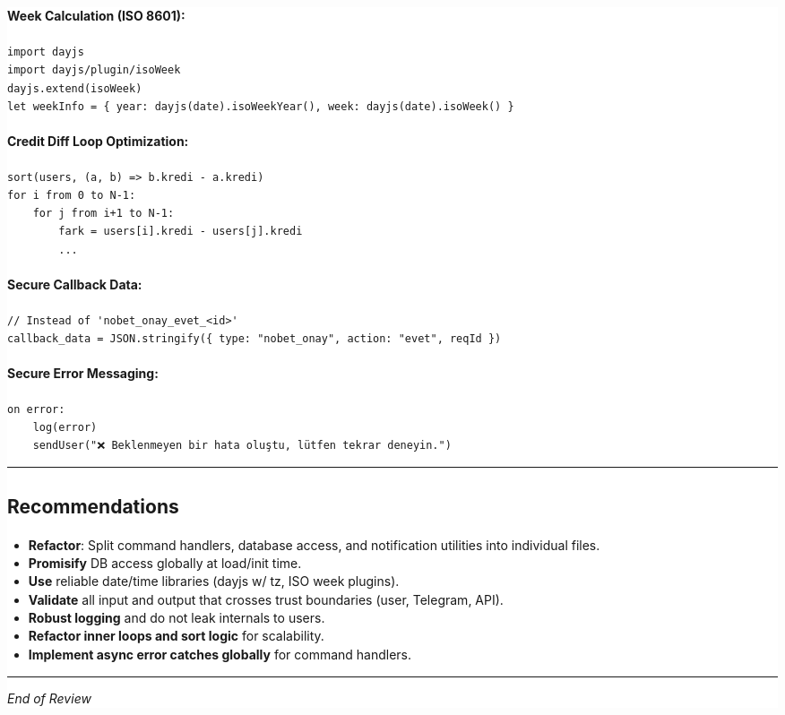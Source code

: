 #### Week Calculation (ISO 8601):

```pseudocode
import dayjs
import dayjs/plugin/isoWeek
dayjs.extend(isoWeek)
let weekInfo = { year: dayjs(date).isoWeekYear(), week: dayjs(date).isoWeek() }
```

#### Credit Diff Loop Optimization:

```pseudocode
sort(users, (a, b) => b.kredi - a.kredi)
for i from 0 to N-1:
    for j from i+1 to N-1:
        fark = users[i].kredi - users[j].kredi
        ...
```

#### Secure Callback Data:

```pseudocode
// Instead of 'nobet_onay_evet_<id>'
callback_data = JSON.stringify({ type: "nobet_onay", action: "evet", reqId })
```

#### Secure Error Messaging:

```pseudocode
on error:
    log(error)
    sendUser("❌ Beklenmeyen bir hata oluştu, lütfen tekrar deneyin.")
```

---

## **Recommendations**

- **Refactor**: Split command handlers, database access, and notification utilities into individual files.
- **Promisify** DB access globally at load/init time.
- **Use** reliable date/time libraries (dayjs w/ tz, ISO week plugins).
- **Validate** all input and output that crosses trust boundaries (user, Telegram, API).
- **Robust logging** and do not leak internals to users.
- **Refactor inner loops and sort logic** for scalability.
- **Implement async error catches globally** for command handlers.

---

_End of Review_